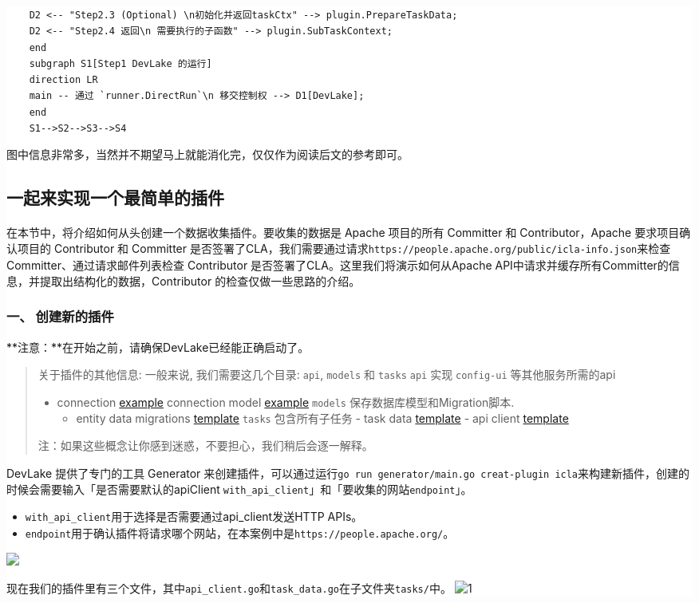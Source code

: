 ```mermaid
    D2 <-- "Step2.3 (Optional) \n初始化并返回taskCtx" --> plugin.PrepareTaskData;
    D2 <-- "Step2.4 返回\n 需要执行的子函数" --> plugin.SubTaskContext;
    end
    subgraph S1[Step1 DevLake 的运行]
    direction LR
    main -- 通过 `runner.DirectRun`\n 移交控制权 --> D1[DevLake];
    end
    S1-->S2-->S3-->S4
```
图中信息非常多，当然并不期望马上就能消化完，仅仅作为阅读后文的参考即可。

## 一起来实现一个最简单的插件

在本节中，将介绍如何从头创建一个数据收集插件。要收集的数据是 Apache 项目的所有 Committer 和 Contributor，Apache 要求项目确认项目的 Contributor 和 Committer 是否签署了CLA，我们需要通过请求`https://people.apache.org/public/icla-info.json`来检查 Committer、通过请求邮件列表检查 Contributor 是否签署了CLA。这里我们将演示如何从Apache API中请求并缓存所有Committer的信息，并提取出结构化的数据，Contributor 的检查仅做一些思路的介绍。

### 一、 创建新的插件

**注意：**在开始之前，请确保DevLake已经能正确启动了。

> 关于插件的其他信息:
> 一般来说, 我们需要这几个目录: `api`, `models` 和 `tasks`
> `api` 实现 `config-ui` 等其他服务所需的api
>
> - connection [example](https://github.com/apache/incubator-devlake/blob/main/plugins/gitlab/api/connection.go)
>      connection model [example](https://github.com/apache/incubator-devlake/blob/main/plugins/gitlab/models/connection.go)
>      `models` 保存数据库模型和Migration脚本. 
>      - entity 
>           data migrations [template](https://github.com/apache/incubator-devlake/tree/main/generator/template/migrationscripts)
>           `tasks` 包含所有子任务
>                 - task data [template](https://github.com/apache/incubator-devlake/blob/main/generator/template/plugin/tasks/task_data.go-template)
>                       - api client [template](https://github.com/apache/incubator-devlake/blob/main/generator/template/plugin/tasks/task_data_with_api_client.go-template)
>
> 注：如果这些概念让你感到迷惑，不要担心，我们稍后会逐一解释。

DevLake 提供了专门的工具 Generator 来创建插件，可以通过运行`go run generator/main.go creat-plugin icla`来构建新插件，创建的时候会需要输入「是否需要默认的apiClient `with_api_client`」和「要收集的网站`endpoint`」。

* `with_api_client`用于选择是否需要通过api_client发送HTTP APIs。
* `endpoint`用于确认插件将请求哪个网站，在本案例中是`https://people.apache.org/`。

![](https://i.imgur.com/itzlFg7.png)

现在我们的插件里有三个文件，其中`api_client.go`和`task_data.go`在子文件夹`tasks/`中。
![1](https://i.imgur.com/zon5waf.png)
